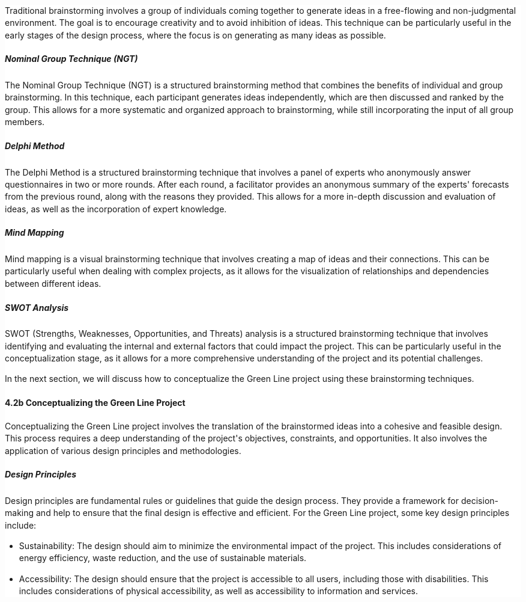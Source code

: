 Traditional brainstorming involves a group of individuals coming together to generate ideas in a free-flowing and non-judgmental environment. The goal is to encourage creativity and to avoid inhibition of ideas. This technique can be particularly useful in the early stages of the design process, where the focus is on generating as many ideas as possible.

##### Nominal Group Technique (NGT)

The Nominal Group Technique (NGT) is a structured brainstorming method that combines the benefits of individual and group brainstorming. In this technique, each participant generates ideas independently, which are then discussed and ranked by the group. This allows for a more systematic and organized approach to brainstorming, while still incorporating the input of all group members.

##### Delphi Method

The Delphi Method is a structured brainstorming technique that involves a panel of experts who anonymously answer questionnaires in two or more rounds. After each round, a facilitator provides an anonymous summary of the experts' forecasts from the previous round, along with the reasons they provided. This allows for a more in-depth discussion and evaluation of ideas, as well as the incorporation of expert knowledge.

##### Mind Mapping

Mind mapping is a visual brainstorming technique that involves creating a map of ideas and their connections. This can be particularly useful when dealing with complex projects, as it allows for the visualization of relationships and dependencies between different ideas.

##### SWOT Analysis

SWOT (Strengths, Weaknesses, Opportunities, and Threats) analysis is a structured brainstorming technique that involves identifying and evaluating the internal and external factors that could impact the project. This can be particularly useful in the conceptualization stage, as it allows for a more comprehensive understanding of the project and its potential challenges.

In the next section, we will discuss how to conceptualize the Green Line project using these brainstorming techniques.

#### 4.2b Conceptualizing the Green Line Project

Conceptualizing the Green Line project involves the translation of the brainstormed ideas into a cohesive and feasible design. This process requires a deep understanding of the project's objectives, constraints, and opportunities. It also involves the application of various design principles and methodologies.

##### Design Principles

Design principles are fundamental rules or guidelines that guide the design process. They provide a framework for decision-making and help to ensure that the final design is effective and efficient. For the Green Line project, some key design principles include:

- Sustainability: The design should aim to minimize the environmental impact of the project. This includes considerations of energy efficiency, waste reduction, and the use of sustainable materials.

- Accessibility: The design should ensure that the project is accessible to all users, including those with disabilities. This includes considerations of physical accessibility, as well as accessibility to information and services.
